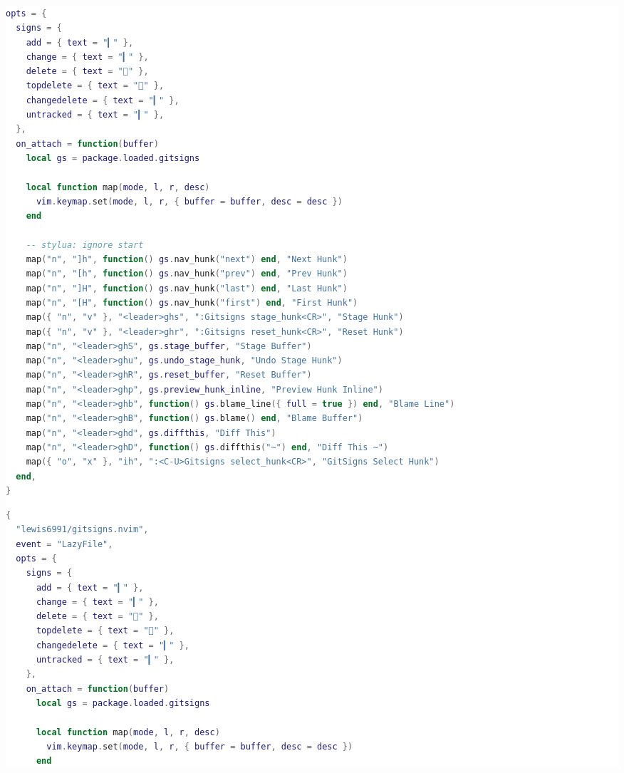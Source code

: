 
<Tabs>

<TabItem value="opts" label="Options">

```lua
opts = {
  signs = {
    add = { text = "▎" },
    change = { text = "▎" },
    delete = { text = "" },
    topdelete = { text = "" },
    changedelete = { text = "▎" },
    untracked = { text = "▎" },
  },
  on_attach = function(buffer)
    local gs = package.loaded.gitsigns

    local function map(mode, l, r, desc)
      vim.keymap.set(mode, l, r, { buffer = buffer, desc = desc })
    end

    -- stylua: ignore start
    map("n", "]h", function() gs.nav_hunk("next") end, "Next Hunk")
    map("n", "[h", function() gs.nav_hunk("prev") end, "Prev Hunk")
    map("n", "]H", function() gs.nav_hunk("last") end, "Last Hunk")
    map("n", "[H", function() gs.nav_hunk("first") end, "First Hunk")
    map({ "n", "v" }, "<leader>ghs", ":Gitsigns stage_hunk<CR>", "Stage Hunk")
    map({ "n", "v" }, "<leader>ghr", ":Gitsigns reset_hunk<CR>", "Reset Hunk")
    map("n", "<leader>ghS", gs.stage_buffer, "Stage Buffer")
    map("n", "<leader>ghu", gs.undo_stage_hunk, "Undo Stage Hunk")
    map("n", "<leader>ghR", gs.reset_buffer, "Reset Buffer")
    map("n", "<leader>ghp", gs.preview_hunk_inline, "Preview Hunk Inline")
    map("n", "<leader>ghb", function() gs.blame_line({ full = true }) end, "Blame Line")
    map("n", "<leader>ghB", function() gs.blame() end, "Blame Buffer")
    map("n", "<leader>ghd", gs.diffthis, "Diff This")
    map("n", "<leader>ghD", function() gs.diffthis("~") end, "Diff This ~")
    map({ "o", "x" }, "ih", ":<C-U>Gitsigns select_hunk<CR>", "GitSigns Select Hunk")
  end,
}
```

</TabItem>


<TabItem value="code" label="Full Spec">

```lua
{
  "lewis6991/gitsigns.nvim",
  event = "LazyFile",
  opts = {
    signs = {
      add = { text = "▎" },
      change = { text = "▎" },
      delete = { text = "" },
      topdelete = { text = "" },
      changedelete = { text = "▎" },
      untracked = { text = "▎" },
    },
    on_attach = function(buffer)
      local gs = package.loaded.gitsigns

      local function map(mode, l, r, desc)
        vim.keymap.set(mode, l, r, { buffer = buffer, desc = desc })
      end

```